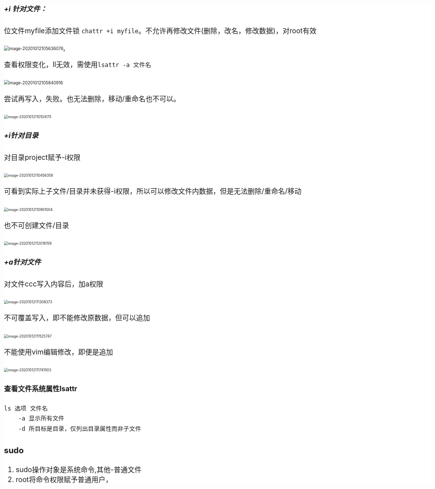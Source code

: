 ##### +i 针对文件：

位文件myfile添加文件锁	`chattr +i myfile`。不允许再修改文件(删除，改名，修改数据)，对root有效

<img src="https://cdn.jsdelivr.net/gh/mij0lb/PictureBed/BlogImg20201012105636.png" alt="image-20201012105636076" style="zoom:60%;" />,

查看权限变化，ll无效，需使用`lsattr -a 文件名`   

<img src="https://cdn.jsdelivr.net/gh/mij0lb/PictureBed/BlogImg20201012105840.png" alt="image-20201012105840916" style="zoom: 60%;" />

尝试再写入，失败。也无法删除，移动/重命名也不可以。

<img src="https://cdn.jsdelivr.net/gh/mij0lb/PictureBed/BlogImg20201012110104.png" alt="image-20201012110104175" style="zoom: 50%;" />

##### +i针对目录

对目录project赋予-i权限

<img src="https://cdn.jsdelivr.net/gh/mij0lb/PictureBed/BlogImg20201012110456.png" alt="image-20201012110456358" style="zoom:50%;" />

可看到实际上子文件/目录并未获得-i权限，所以可以修改文件内数据，但是无法删除/重命名/移动

<img src="https://cdn.jsdelivr.net/gh/mij0lb/PictureBed/BlogImg20201012110901.png" alt="image-20201012110901004" style="zoom:50%;" />

也不可创建文件/目录

<img src="https://cdn.jsdelivr.net/gh/mij0lb/PictureBed/BlogImg20201012112018.png" alt="image-20201012112018159" style="zoom:50%;" />

##### +a针对文件

对文件ccc写入内容后，加a权限

<img src="https://cdn.jsdelivr.net/gh/mij0lb/PictureBed/BlogImg20201012111308.png" alt="image-20201012111308373" style="zoom: 50%;" />

不可覆盖写入，即不能修改原数据，但可以追加

<img src="https://cdn.jsdelivr.net/gh/mij0lb/PictureBed/BlogImg20201012111525.png" alt="image-20201012111525747" style="zoom: 50%;" />

不能使用vim编辑修改，即便是追加

<img src="https://cdn.jsdelivr.net/gh/mij0lb/PictureBed/BlogImg20201012111741.png" alt="image-20201012111741503" style="zoom: 50%;" />



#### 查看文件系统属性lsattr

```shell
ls 选项 文件名
    -a 显示所有文件
    -d 所目标是目录，仅列出目录属性而非子文件
```

### sudo

1. sudo操作对象是系统命令,其他-普通文件
2. root将命令权限赋予普通用户，
